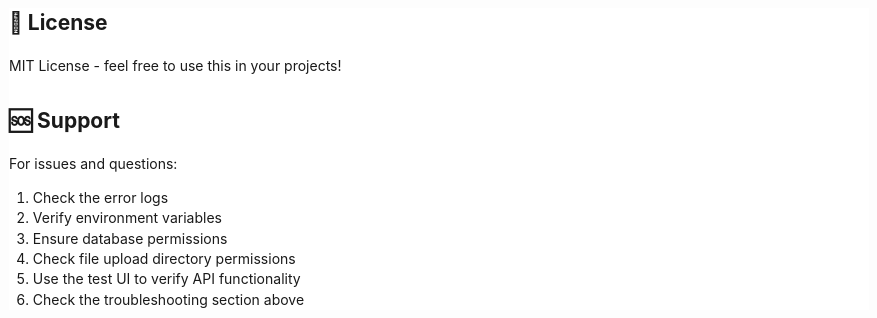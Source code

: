 ## 📄 License

MIT License - feel free to use this in your projects!

## 🆘 Support

For issues and questions:
1. Check the error logs
2. Verify environment variables
3. Ensure database permissions
4. Check file upload directory permissions
5. Use the test UI to verify API functionality
6. Check the troubleshooting section above 